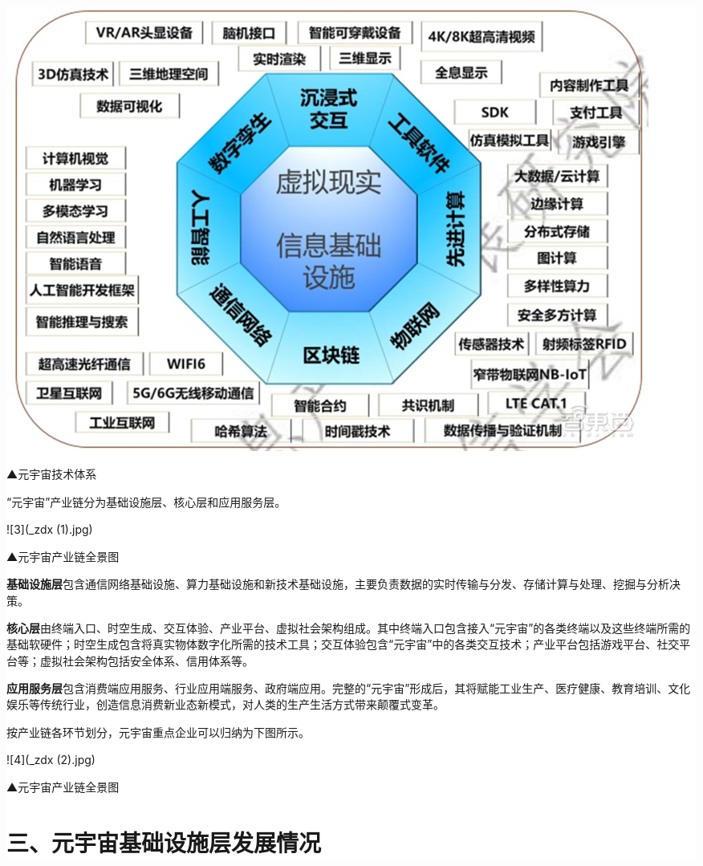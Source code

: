 ![2](_zdx.jpg)

▲元宇宙技术体系

“元宇宙”产业链分为基础设施层、核心层和应用服务层。

![3](_zdx (1).jpg)

▲元宇宙产业链全景图

**基础设施层**包含通信网络基础设施、算力基础设施和新技术基础设施，主要负责数据的实时传输与分发、存储计算与处理、挖掘与分析决策。

**核心层**由终端入口、时空生成、交互体验、产业平台、虚拟社会架构组成。其中终端入口包含接入“元宇宙”的各类终端以及这些终端所需的基础软硬件；时空生成包含将真实物体数字化所需的技术工具；交互体验包含“元宇宙”中的各类交互技术；产业平台包括游戏平台、社交平台等；虚拟社会架构包括安全体系、信用体系等。

**应用服务层**包含消费端应用服务、行业应用端服务、政府端应用。完整的“元宇宙”形成后，其将赋能工业生产、医疗健康、教育培训、文化娱乐等传统行业，创造信息消费新业态新模式，对人类的生产生活方式带来颠覆式变革。

按产业链各环节划分，元宇宙重点企业可以归纳为下图所示。

![4](_zdx (2).jpg)

▲元宇宙产业链全景图

# 三、**元宇宙基础设施层发展情况**

